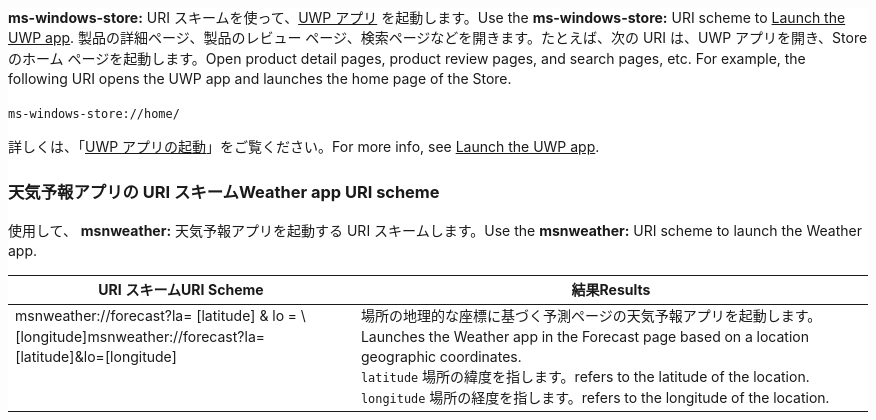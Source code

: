 <span data-ttu-id="d5e2b-284">**ms-windows-store:** URI スキームを使って、[UWP アプリ](launch-store-app.md) を起動します。</span><span class="sxs-lookup"><span data-stu-id="d5e2b-284">Use the **ms-windows-store:** URI scheme to [Launch the UWP app](launch-store-app.md).</span></span> <span data-ttu-id="d5e2b-285">製品の詳細ページ、製品のレビュー ページ、検索ページなどを開きます。たとえば、次の URI は、UWP アプリを開き、Store のホーム ページを起動します。</span><span class="sxs-lookup"><span data-stu-id="d5e2b-285">Open product detail pages, product review pages, and search pages, etc. For example, the following URI opens the UWP app and launches the home page of the Store.</span></span>

`ms-windows-store://home/`

<span data-ttu-id="d5e2b-286">詳しくは、「[UWP アプリの起動](launch-store-app.md)」をご覧ください。</span><span class="sxs-lookup"><span data-stu-id="d5e2b-286">For more info, see [Launch the UWP app](launch-store-app.md).</span></span>

### <a name="weather-app-uri-scheme"></a><span data-ttu-id="d5e2b-287">天気予報アプリの URI スキーム</span><span class="sxs-lookup"><span data-stu-id="d5e2b-287">Weather app URI scheme</span></span>

<span data-ttu-id="d5e2b-288">使用して、 **msnweather:** 天気予報アプリを起動する URI スキームします。</span><span class="sxs-lookup"><span data-stu-id="d5e2b-288">Use the **msnweather:** URI scheme to launch the Weather app.</span></span>

| <span data-ttu-id="d5e2b-289">URI スキーム</span><span class="sxs-lookup"><span data-stu-id="d5e2b-289">URI Scheme</span></span> | <span data-ttu-id="d5e2b-290">結果</span><span class="sxs-lookup"><span data-stu-id="d5e2b-290">Results</span></span> |
|------------|---------|
| <span data-ttu-id="d5e2b-291">msnweather://forecast?la= \[latitude\] & lo = \ [longitude\]</span><span class="sxs-lookup"><span data-stu-id="d5e2b-291">msnweather://forecast?la=\[latitude\]&lo=\[longitude\]</span></span> | <span data-ttu-id="d5e2b-292">場所の地理的な座標に基づく予測ページの天気予報アプリを起動します。</span><span class="sxs-lookup"><span data-stu-id="d5e2b-292">Launches the Weather app in the Forecast page based on a location geographic coordinates.</span></span><br>`latitude` <span data-ttu-id="d5e2b-293">場所の緯度を指します。</span><span class="sxs-lookup"><span data-stu-id="d5e2b-293">refers to the latitude of the location.</span></span><br> `longitude` <span data-ttu-id="d5e2b-294">場所の経度を指します。</span><span class="sxs-lookup"><span data-stu-id="d5e2b-294">refers to the longitude of the location.</span></span><br> |
